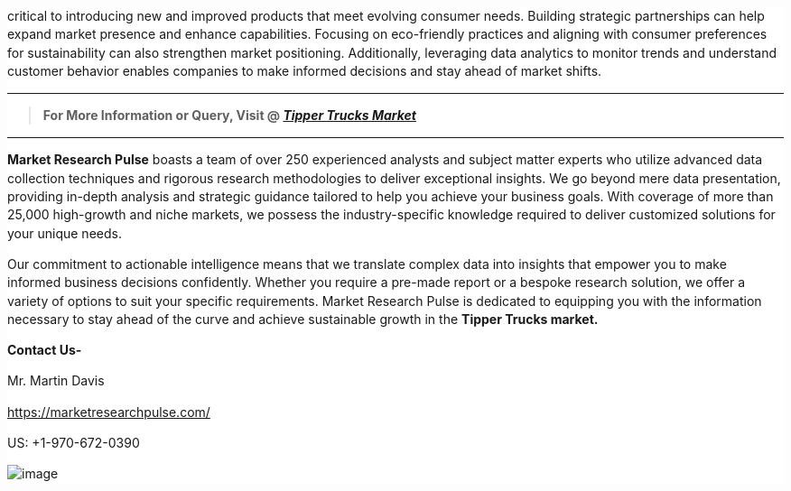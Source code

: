 critical to introducing new and improved products that meet evolving consumer needs. Building strategic partnerships can help expand market presence and enhance capabilities. Focusing on eco-friendly practices and aligning with consumer preferences for sustainability can also strengthen market positioning. Additionally, leveraging data analytics to monitor trends and understand customer behavior enables companies to make informed decisions and stay ahead of market shifts.</p><hr /><blockquote><p><strong>For More Information or Query, Visit @&nbsp;<em><a href="https://marketresearchpulse.com/report/44121/tipper-trucks-market?utm_source=Linkedin&utm_medium=0115">Tipper Trucks Market</a></em></strong></p></blockquote><hr /><p><strong>Market Research Pulse</strong> boasts a team of over 250 experienced analysts and subject matter experts who utilize advanced data collection techniques and rigorous research methodologies to deliver exceptional insights. We go beyond mere data presentation, providing in-depth analysis and strategic guidance tailored to help you achieve your business goals. With coverage of more than 25,000 high-growth and niche markets, we possess the industry-specific knowledge required to deliver customized solutions for your unique needs.</p><p>Our commitment to actionable intelligence means that we translate complex data into insights that empower you to make informed business decisions confidently. Whether you require a pre-made report or a bespoke research solution, we offer a variety of options to suit your specific requirements. Market Research Pulse is dedicated to equipping you with the information necessary to stay ahead of the curve and achieve sustainable growth in the <strong>Tipper Trucks market.</strong></p><p><strong>Contact Us-</strong></p><p>Mr. Martin Davis</p><p>https://marketresearchpulse.com/</p><p>US: +1-970-672-0390</p>
![image](https://github.com/user-attachments/assets/497100a8-1f74-4985-9214-30b4120091f9)

